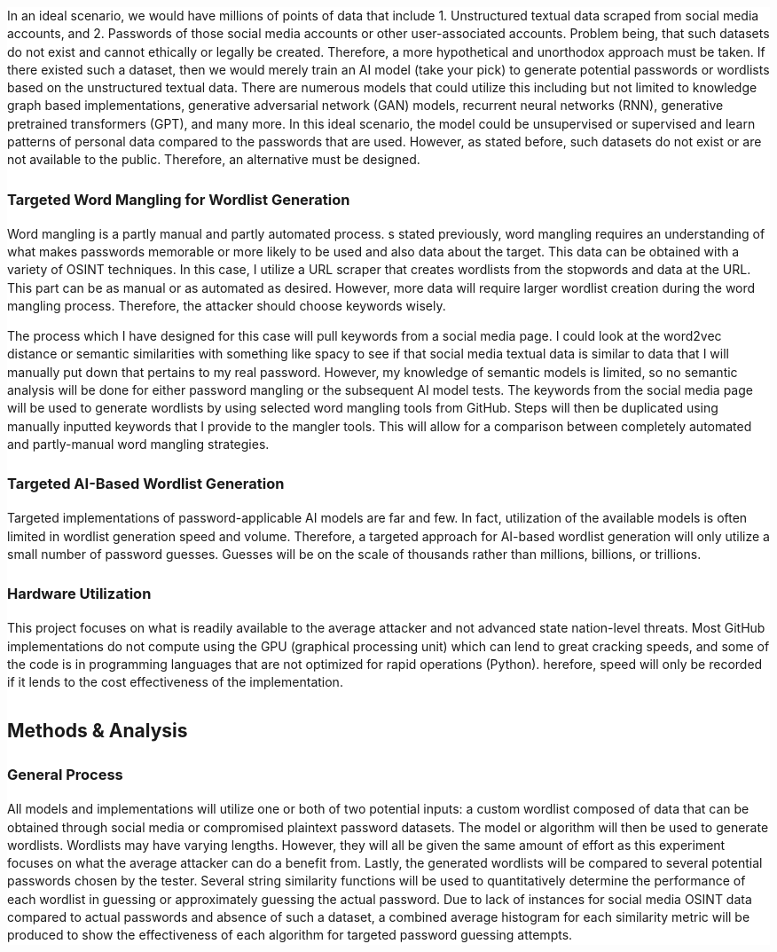 In an ideal scenario, we would have millions of points of data that include 1. Unstructured textual data scraped from social media accounts, and 2. Passwords of those social media accounts or other user-associated accounts. Problem being, that such datasets do not exist and cannot ethically or legally be created. Therefore, a more hypothetical and unorthodox approach must be taken. If there existed such a dataset, then we would merely train an AI model (take your pick) to generate potential passwords or wordlists based on the unstructured textual data. There are numerous models that could utilize this including but not limited to knowledge graph based implementations, generative adversarial network (GAN) models, recurrent neural networks (RNN), generative pretrained transformers (GPT), and many more. In this ideal scenario, the model could be unsupervised or supervised and learn patterns of personal data compared to the passwords that are used. However, as stated before, such datasets do not exist or are not available to the public.  Therefore, an alternative must be designed.

### Targeted Word Mangling for Wordlist Generation

Word mangling is a partly manual and partly automated process. s stated previously, word mangling requires an understanding of what makes passwords memorable or more likely to be used and also data about the target. This data can be obtained with a variety of OSINT techniques.  In this case, I utilize a URL scraper that creates wordlists from the stopwords and data at the URL. This part can be as manual or as automated as desired.  However, more data will require larger wordlist creation during the word mangling process. Therefore, the attacker should choose keywords wisely.

The process which I have designed for this case will pull keywords from a social media page.  I could look at the word2vec distance or semantic similarities with something like spacy to see if that social media textual data is similar to data that I will manually put down that pertains to my real password.  However, my knowledge of semantic models is limited, so no semantic analysis will be done for either password mangling or the subsequent AI model tests. The keywords from the social media page will be used to generate wordlists by using selected word mangling tools from GitHub. Steps will then be duplicated using manually inputted keywords that I provide to the mangler tools.  This will allow for a comparison between completely automated and partly-manual word mangling strategies.

### Targeted AI-Based Wordlist Generation

Targeted implementations of password-applicable AI models are far and few. In fact, utilization of the available models is often limited in wordlist generation speed and volume. Therefore, a targeted approach for AI-based wordlist generation will only utilize a small number of password guesses. Guesses will be on the scale of thousands rather than millions, billions, or trillions.

### Hardware Utilization

This project focuses on what is readily available to the average attacker and not advanced state nation-level threats. Most GitHub implementations do not compute using the GPU (graphical processing unit) which can lend to great cracking speeds, and some of the code is in programming languages that are not optimized for rapid operations (Python). herefore, speed will only be recorded if it lends to the cost effectiveness of the implementation.

## Methods & Analysis

### General Process

All models and implementations will utilize one or both of two potential inputs: a custom wordlist composed of data that can be obtained through social media or compromised plaintext password datasets.  The model or algorithm will then be used to generate wordlists.  Wordlists may have varying lengths.  However, they will all be given the same amount of effort as this experiment focuses on what the average attacker can do a benefit from. Lastly, the generated wordlists will be compared to several potential passwords chosen by the tester. Several string similarity functions will be used to quantitatively determine the performance of each wordlist in guessing or approximately guessing the actual password.  Due to lack of instances for social media OSINT data compared to actual passwords and absence of such a dataset, a combined average histogram for each similarity metric will be produced to show the effectiveness of each algorithm for targeted password guessing attempts.
